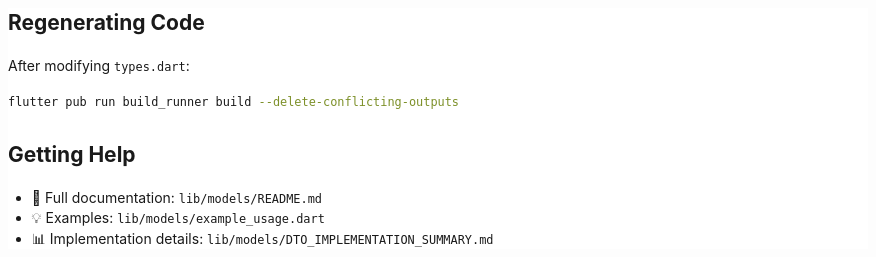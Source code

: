 ## Regenerating Code

After modifying `types.dart`:
```bash
flutter pub run build_runner build --delete-conflicting-outputs
```

## Getting Help

- 📖 Full documentation: `lib/models/README.md`
- 💡 Examples: `lib/models/example_usage.dart`
- 📊 Implementation details: `lib/models/DTO_IMPLEMENTATION_SUMMARY.md`

